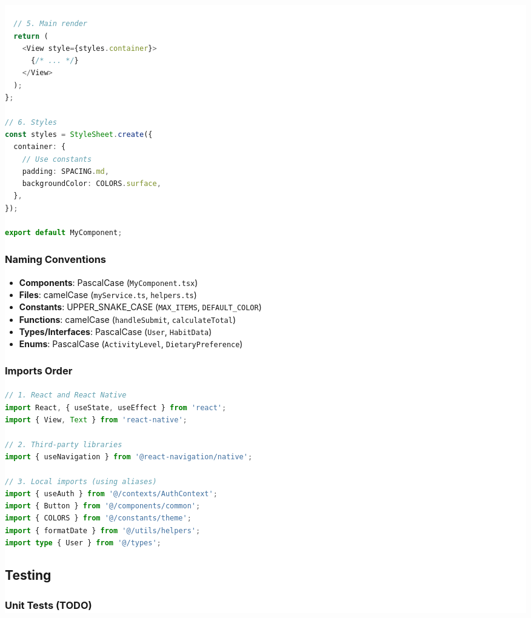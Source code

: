 ```typescript
  
  // 5. Main render
  return (
    <View style={styles.container}>
      {/* ... */}
    </View>
  );
};

// 6. Styles
const styles = StyleSheet.create({
  container: {
    // Use constants
    padding: SPACING.md,
    backgroundColor: COLORS.surface,
  },
});

export default MyComponent;
```

### Naming Conventions

- **Components**: PascalCase (`MyComponent.tsx`)
- **Files**: camelCase (`myService.ts`, `helpers.ts`)
- **Constants**: UPPER_SNAKE_CASE (`MAX_ITEMS`, `DEFAULT_COLOR`)
- **Functions**: camelCase (`handleSubmit`, `calculateTotal`)
- **Types/Interfaces**: PascalCase (`User`, `HabitData`)
- **Enums**: PascalCase (`ActivityLevel`, `DietaryPreference`)

### Imports Order

```typescript
// 1. React and React Native
import React, { useState, useEffect } from 'react';
import { View, Text } from 'react-native';

// 2. Third-party libraries
import { useNavigation } from '@react-navigation/native';

// 3. Local imports (using aliases)
import { useAuth } from '@/contexts/AuthContext';
import { Button } from '@/components/common';
import { COLORS } from '@/constants/theme';
import { formatDate } from '@/utils/helpers';
import type { User } from '@/types';
```

## Testing

### Unit Tests (TODO)
